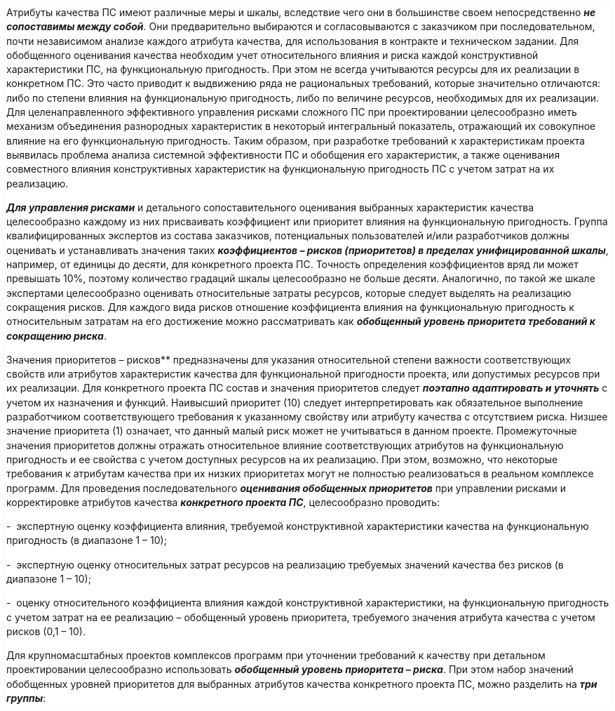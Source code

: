Атрибуты качества ПС имеют различные меры и шкалы, вследствие чего они в большинстве своем непосредственно ***не сопоставимы между собой***. Они предварительно выбираются и согласовываются с заказчиком при последовательном, почти независимом анализе каждого атрибута качества, для использования в контракте и техническом задании. Для обобщенного оценивания качества необходим учет относительного влияния и риска каждой конструктивной характеристики ПС, на функциональную пригодность. При этом не всегда учитываются ресурсы для их реализации в конкретном ПС. Это часто приводит к выдвижению ряда не рациональных требований, которые значительно отличаются: либо по степени влияния на функциональную пригодность, либо по величине ресурсов, необходимых для их реализации. Для целенаправленного эффективного управления рисками сложного ПС при проектировании целесообразно иметь механизм объединения разнородных характеристик в некоторый интегральный показатель, отражающий их совокупное влияние на его функциональную пригодность. Таким образом, при разработке требований к характеристикам проекта выявилась проблема анализа системной эффективности ПС и обобщения его характеристик, а также оценивания совместного влияния конструктивных характеристик на функциональную пригодность ПС с учетом затрат на их реализацию.

***Для управления рисками*** и детального сопоставительного оценивания выбранных характеристик качества целесообразно каждому из них присваивать коэффициент или приоритет влияния на функциональную пригодность. Группа квалифицированных экспертов из состава заказчиков, потенциальных пользователей и/или разработчиков должны оценивать и устанавливать значения таких ***коэффициентов – рисков (приоритетов) в пределах унифицированной шкалы***, например, от единицы до десяти, для конкретного проекта ПС. Точность определения коэффициентов вряд ли может превышать 10%, поэтому количество градаций шкалы целесообразно не больше десяти. Аналогично, по такой же шкале экспертами целесообразно оценивать относительные затраты ресурсов, которые следует выделять на реализацию сокращения рисков. Для каждого вида рисков отношение коэффициента влияния на функциональную пригодность к относительным затратам на его достижение можно рассматривать как ***обобщенный уровень приоритета требований к сокращению риска***.

Значения приоритетов – рисков** предназначены для указания относительной степени важности соответствующих свойств или атрибутов характеристик качества для функциональной пригодности проекта, или допустимых ресурсов при их реализации. Для конкретного проекта ПС состав и значения приоритетов следует ***поэтапно адаптировать и уточнять*** с учетом их назначения и функций. Наивысший приоритет (10) следует интерпретировать как обязательное выполнение разработчиком соответствующего требования к указанному свойству или атрибуту качества с отсутствием риска. Низшее значение приоритета (1) означает, что данный малый риск может не учитываться в данном проекте. Промежуточные значения приоритетов должны отражать относительное влияние соответствующих атрибутов на функциональную пригодность и ее свойства с учетом доступных ресурсов на их реализацию. При этом, возможно, что некоторые требования к атрибутам качества при их низких приоритетах могут не полностью реализоваться в реальном комплексе программ. Для проведения последовательного ***оценивания обобщенных приоритетов*** при управлении рисками и корректировке атрибутов качества ***конкретного проекта ПС***, целесообразно проводить:

\-  экспертную оценку коэффициента влияния, требуемой конструктивной характеристики качества на функциональную пригодность (в диапазоне 1 – 10);

\-  экспертную оценку относительных затрат ресурсов на реализацию требуемых значений качества без рисков (в диапазоне 1 – 10);

\-  оценку относительного коэффициента влияния каждой конструктивной характеристики, на функциональную пригодность с учетом затрат на ее реализацию – обобщенный уровень приоритета, требуемого значения атрибута качества с учетом рисков (0,1 – 10).

Для крупномасштабных проектов комплексов программ при уточнении требований к качеству при детальном проектировании целесообразно использовать ***обобщенный уровень приоритета – риска***. При этом набор значений обобщенных уровней приоритетов для выбранных атрибутов качества конкретного проекта ПС, можно разделить на ***три группы***:
